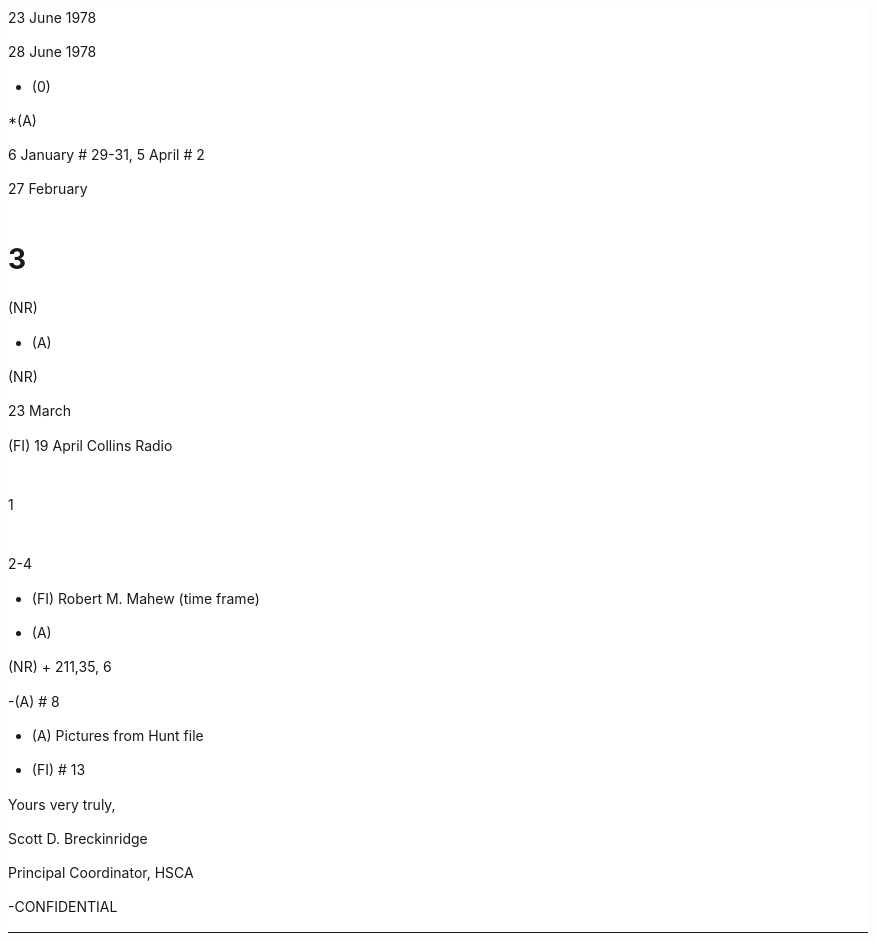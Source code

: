 23 June 1978

28 June 1978

- (0)

*(A)

6 January # 29-31, 5 April # 2

27 February

# 3

(NR)

- (A)

(NR)

23 March

(FI) 19 April Collins Radio

#

1

#

2-4

- (FI) Robert M. Mahew (time frame)

- (A)

(NR) + 211,35, 6

-(A) # 8

- (A) Pictures from Hunt file

- (FI) # 13

Yours very truly,

Scott D. Breckinridge

Principal Coordinator, HSCA

-CONFIDENTIAL

---

